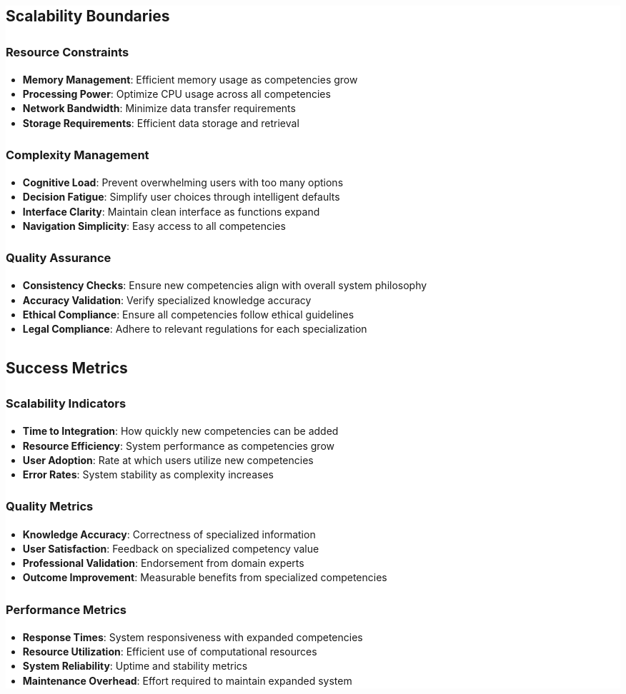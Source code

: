 ## Scalability Boundaries

### Resource Constraints
- **Memory Management**: Efficient memory usage as competencies grow
- **Processing Power**: Optimize CPU usage across all competencies
- **Network Bandwidth**: Minimize data transfer requirements
- **Storage Requirements**: Efficient data storage and retrieval

### Complexity Management
- **Cognitive Load**: Prevent overwhelming users with too many options
- **Decision Fatigue**: Simplify user choices through intelligent defaults
- **Interface Clarity**: Maintain clean interface as functions expand
- **Navigation Simplicity**: Easy access to all competencies

### Quality Assurance
- **Consistency Checks**: Ensure new competencies align with overall system philosophy
- **Accuracy Validation**: Verify specialized knowledge accuracy
- **Ethical Compliance**: Ensure all competencies follow ethical guidelines
- **Legal Compliance**: Adhere to relevant regulations for each specialization

## Success Metrics

### Scalability Indicators
- **Time to Integration**: How quickly new competencies can be added
- **Resource Efficiency**: System performance as competencies grow
- **User Adoption**: Rate at which users utilize new competencies
- **Error Rates**: System stability as complexity increases

### Quality Metrics
- **Knowledge Accuracy**: Correctness of specialized information
- **User Satisfaction**: Feedback on specialized competency value
- **Professional Validation**: Endorsement from domain experts
- **Outcome Improvement**: Measurable benefits from specialized competencies

### Performance Metrics
- **Response Times**: System responsiveness with expanded competencies
- **Resource Utilization**: Efficient use of computational resources
- **System Reliability**: Uptime and stability metrics
- **Maintenance Overhead**: Effort required to maintain expanded system